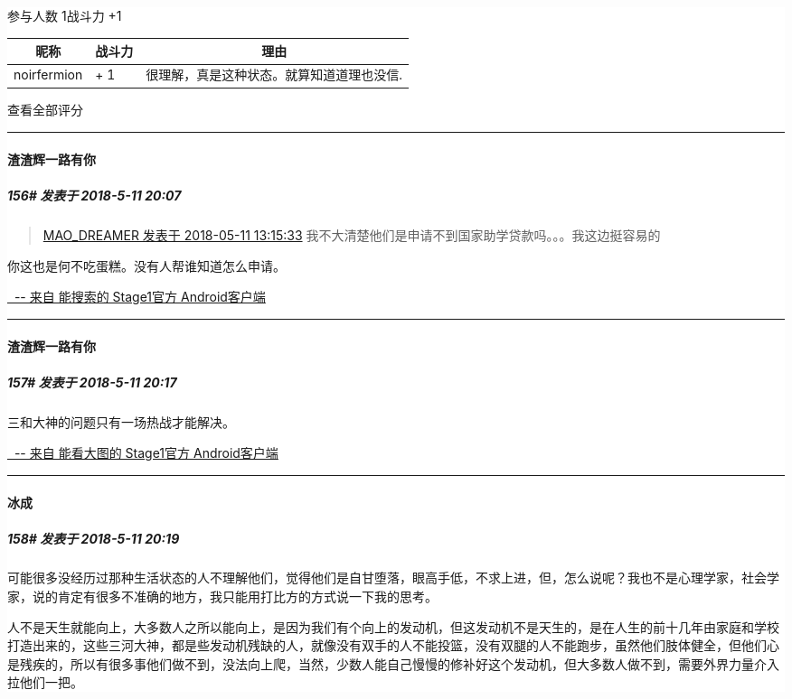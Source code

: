 


 参与人数 1战斗力 +1

|昵称|战斗力|理由|
|----|---|---|
| noirfermion| + 1|很理解，真是这种状态。就算知道道理也没信.|



查看全部评分






-----

####  渣渣辉一路有你  
##### 156#       发表于 2018-5-11 20:07



<blockquote><a href="httphttps://bbs.saraba1st.com/2b/forum.php?mod=redirect&amp;goto=findpost&amp;pid=39557409&amp;ptid=1651098" target="_blank">MAO_DREAMER 发表于 2018-05-11 13:15:33</a>
我不大清楚他们是申请不到国家助学贷款吗。。。我这边挺容易的</blockquote>你这也是何不吃蛋糕。没有人帮谁知道怎么申请。

[  -- 来自 能搜索的 Stage1官方 Android客户端](https://www.coolapk.com/apk/140634)







-----

####  渣渣辉一路有你  
##### 157#       发表于 2018-5-11 20:17




三和大神的问题只有一场热战才能解决。

[  -- 来自 能看大图的 Stage1官方 Android客户端](https://www.coolapk.com/apk/140634)







-----

####  冰成  
##### 158#       发表于 2018-5-11 20:19




可能很多没经历过那种生活状态的人不理解他们，觉得他们是自甘堕落，眼高手低，不求上进，但，怎么说呢？我也不是心理学家，社会学家，说的肯定有很多不准确的地方，我只能用打比方的方式说一下我的思考。

人不是天生就能向上，大多数人之所以能向上，是因为我们有个向上的发动机，但这发动机不是天生的，是在人生的前十几年由家庭和学校打造出来的，这些三河大神，都是些发动机残缺的人，就像没有双手的人不能投篮，没有双腿的人不能跑步，虽然他们肢体健全，但他们心是残疾的，所以有很多事他们做不到，没法向上爬，当然，少数人能自己慢慢的修补好这个发动机，但大多数人做不到，需要外界力量介入拉他们一把。
